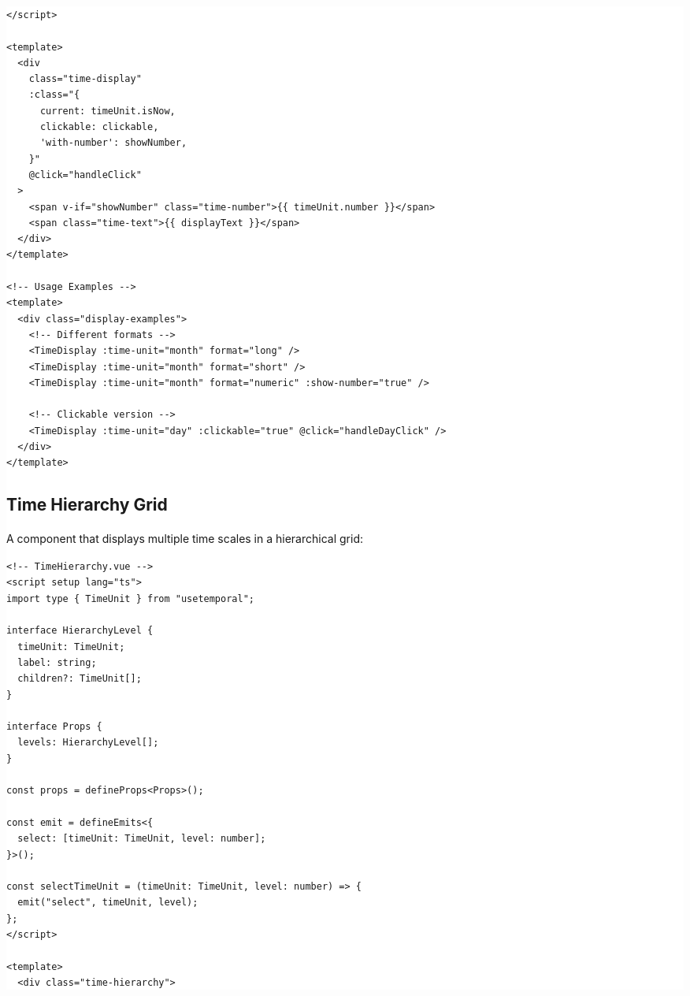 ```vue
</script>

<template>
  <div
    class="time-display"
    :class="{
      current: timeUnit.isNow,
      clickable: clickable,
      'with-number': showNumber,
    }"
    @click="handleClick"
  >
    <span v-if="showNumber" class="time-number">{{ timeUnit.number }}</span>
    <span class="time-text">{{ displayText }}</span>
  </div>
</template>

<!-- Usage Examples -->
<template>
  <div class="display-examples">
    <!-- Different formats -->
    <TimeDisplay :time-unit="month" format="long" />
    <TimeDisplay :time-unit="month" format="short" />
    <TimeDisplay :time-unit="month" format="numeric" :show-number="true" />

    <!-- Clickable version -->
    <TimeDisplay :time-unit="day" :clickable="true" @click="handleDayClick" />
  </div>
</template>
```

## Time Hierarchy Grid

A component that displays multiple time scales in a hierarchical grid:

```vue
<!-- TimeHierarchy.vue -->
<script setup lang="ts">
import type { TimeUnit } from "usetemporal";

interface HierarchyLevel {
  timeUnit: TimeUnit;
  label: string;
  children?: TimeUnit[];
}

interface Props {
  levels: HierarchyLevel[];
}

const props = defineProps<Props>();

const emit = defineEmits<{
  select: [timeUnit: TimeUnit, level: number];
}>();

const selectTimeUnit = (timeUnit: TimeUnit, level: number) => {
  emit("select", timeUnit, level);
};
</script>

<template>
  <div class="time-hierarchy">
```